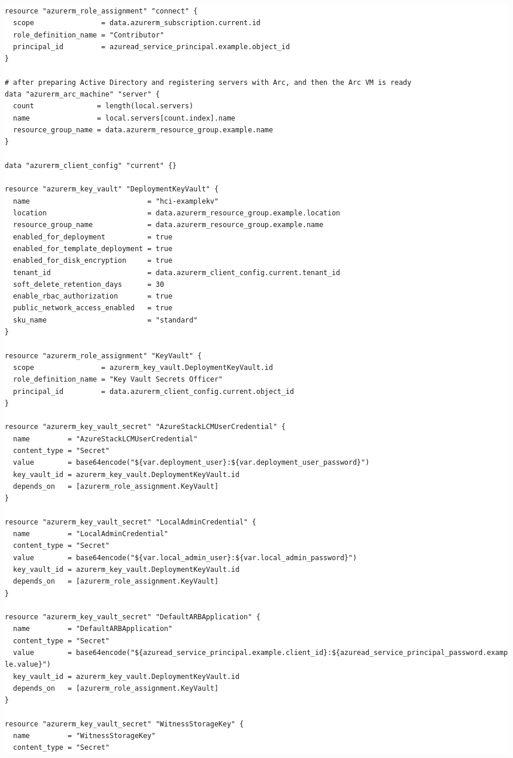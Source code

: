 ```hcl
resource "azurerm_role_assignment" "connect" {
  scope                = data.azurerm_subscription.current.id
  role_definition_name = "Contributor"
  principal_id         = azuread_service_principal.example.object_id
}

# after preparing Active Directory and registering servers with Arc, and then the Arc VM is ready
data "azurerm_arc_machine" "server" {
  count               = length(local.servers)
  name                = local.servers[count.index].name
  resource_group_name = data.azurerm_resource_group.example.name
}

data "azurerm_client_config" "current" {}

resource "azurerm_key_vault" "DeploymentKeyVault" {
  name                            = "hci-examplekv"
  location                        = data.azurerm_resource_group.example.location
  resource_group_name             = data.azurerm_resource_group.example.name
  enabled_for_deployment          = true
  enabled_for_template_deployment = true
  enabled_for_disk_encryption     = true
  tenant_id                       = data.azurerm_client_config.current.tenant_id
  soft_delete_retention_days      = 30
  enable_rbac_authorization       = true
  public_network_access_enabled   = true
  sku_name                        = "standard"
}

resource "azurerm_role_assignment" "KeyVault" {
  scope                = azurerm_key_vault.DeploymentKeyVault.id
  role_definition_name = "Key Vault Secrets Officer"
  principal_id         = data.azurerm_client_config.current.object_id
}

resource "azurerm_key_vault_secret" "AzureStackLCMUserCredential" {
  name         = "AzureStackLCMUserCredential"
  content_type = "Secret"
  value        = base64encode("${var.deployment_user}:${var.deployment_user_password}")
  key_vault_id = azurerm_key_vault.DeploymentKeyVault.id
  depends_on   = [azurerm_role_assignment.KeyVault]
}

resource "azurerm_key_vault_secret" "LocalAdminCredential" {
  name         = "LocalAdminCredential"
  content_type = "Secret"
  value        = base64encode("${var.local_admin_user}:${var.local_admin_password}")
  key_vault_id = azurerm_key_vault.DeploymentKeyVault.id
  depends_on   = [azurerm_role_assignment.KeyVault]
}

resource "azurerm_key_vault_secret" "DefaultARBApplication" {
  name         = "DefaultARBApplication"
  content_type = "Secret"
  value        = base64encode("${azuread_service_principal.example.client_id}:${azuread_service_principal_password.example.value}")
  key_vault_id = azurerm_key_vault.DeploymentKeyVault.id
  depends_on   = [azurerm_role_assignment.KeyVault]
}

resource "azurerm_key_vault_secret" "WitnessStorageKey" {
  name         = "WitnessStorageKey"
  content_type = "Secret"
```